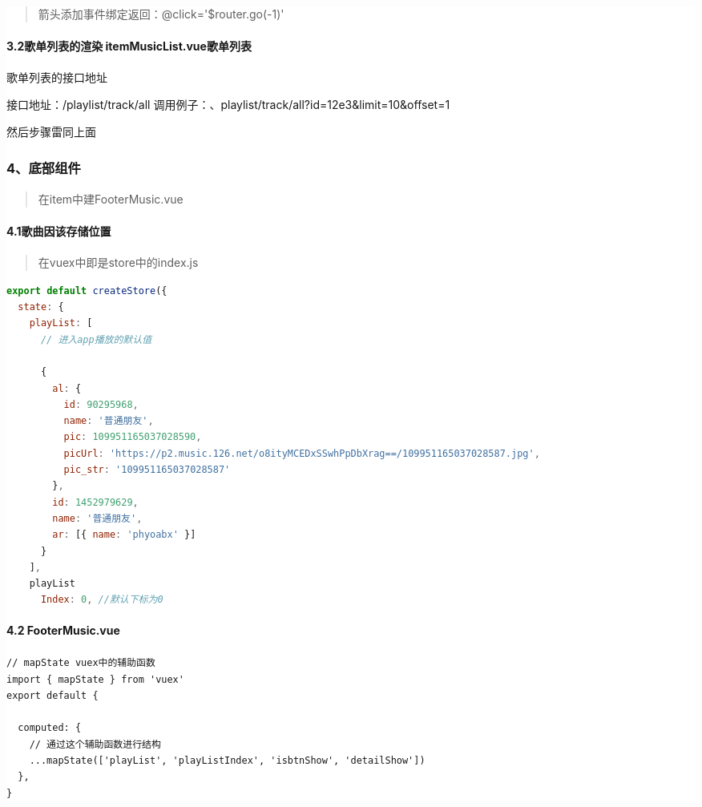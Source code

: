> 
>
> 箭头添加事件绑定返回：@click='$router.go(-1)'
>
> 



#### 3.2歌单列表的渲染 itemMusicList.vue歌单列表

歌单列表的接口地址

接口地址：/playlist/track/all
调用例子：、playlist/track/all?id=12e3&limit=10&offset=1

然后步骤雷同上面



### 4、底部组件 

> 在item中建FooterMusic.vue

#### 4.1歌曲因该存储位置

> 在vuex中即是store中的index.js

```js
export default createStore({
  state: {
    playList: [
      // 进入app播放的默认值

      {
        al: {
          id: 90295968,
          name: '普通朋友',
          pic: 109951165037028590,
          picUrl: 'https://p2.music.126.net/o8ityMCEDxSSwhPpDbXrag==/109951165037028587.jpg',
          pic_str: '109951165037028587'
        },
        id: 1452979629,
        name: '普通朋友',
        ar: [{ name: 'phyoabx' }]
      }
    ],
    playList
      Index: 0, //默认下标为0
```

####  4.2 FooterMusic.vue

```vue
// mapState vuex中的辅助函数
import { mapState } from 'vuex'
export default {

  computed: {
    // 通过这个辅助函数进行结构
    ...mapState(['playList', 'playListIndex', 'isbtnShow', 'detailShow'])
  },
}
```
